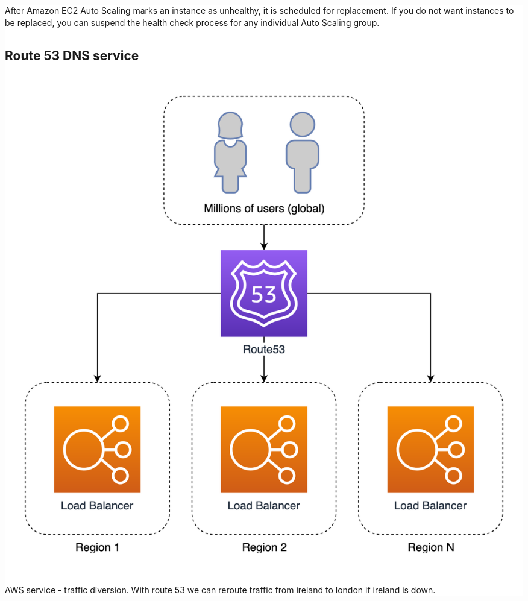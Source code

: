 After Amazon EC2 Auto Scaling marks an instance as unhealthy, it is scheduled for replacement. If you do not want instances to be replaced, you can suspend the health check process for any individual Auto Scaling group. 

## Route 53 DNS service

![ROUTE](./Route_53.png)

AWS service - traffic diversion. With route 53 we can reroute traffic from ireland to london if ireland is down.
